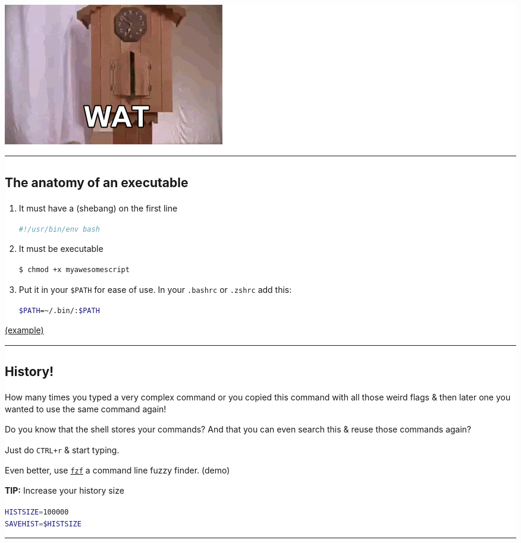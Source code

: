 ![wat](images/wat.gif)

---

## The anatomy of an executable

1. It must have a (shebang) on the first line
    ```sh
    #!/usr/bin/env bash
    ```

2. It must be executable
    ```sh
    $ chmod +x myawesomescript
    ```
3. Put it in your `$PATH` for ease of use. In your `.bashrc` or `.zshrc` add this:
    ```sh
    $PATH=~/.bin/:$PATH
    ```

[(example)](https://github.com/ahmedelgabri/dotfiles/blob/a89987682884a552a24e6ab5e420e2d4b955a808/bin/mkssh)


---

## History!

How many times you typed a very complex command or you copied this command with all those weird flags
& then later one you wanted to use the same command again!

Do you know that the shell stores your commands? And that you can even search this & reuse those commands again?

Just do `CTRL+r` & start typing.

Even better, use [`fzf`](https://github.com/junegunn/fzf) a command line fuzzy finder. (demo)

**TIP:** Increase your history size

```sh
HISTSIZE=100000
SAVEHIST=$HISTSIZE
```

---